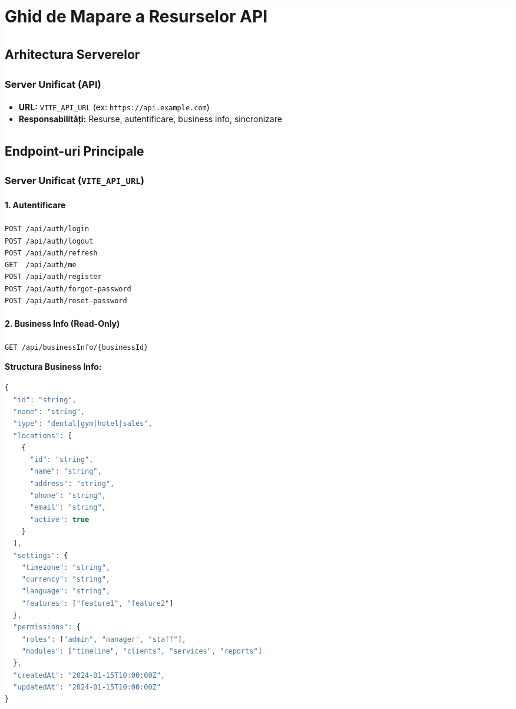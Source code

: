 # Ghid de Mapare a Resurselor API

## Arhitectura Serverelor

### Server Unificat (API)
- **URL:** `VITE_API_URL` (ex: `https://api.example.com`)
- **Responsabilități:** Resurse, autentificare, business info, sincronizare

## Endpoint-uri Principale

### Server Unificat (`VITE_API_URL`)

#### 1. Autentificare
```
POST /api/auth/login
POST /api/auth/logout
POST /api/auth/refresh
GET  /api/auth/me
POST /api/auth/register
POST /api/auth/forgot-password
POST /api/auth/reset-password
```

#### 2. Business Info (Read-Only)
```
GET /api/businessInfo/{businessId}
```

**Structura Business Info:**
```javascript
{
  "id": "string",
  "name": "string",
  "type": "dental|gym|hotel|sales",
  "locations": [
    {
      "id": "string",
      "name": "string",
      "address": "string",
      "phone": "string",
      "email": "string",
      "active": true
    }
  ],
  "settings": {
    "timezone": "string",
    "currency": "string",
    "language": "string",
    "features": ["feature1", "feature2"]
  },
  "permissions": {
    "roles": ["admin", "manager", "staff"],
    "modules": ["timeline", "clients", "services", "reports"]
  },
  "createdAt": "2024-01-15T10:00:00Z",
  "updatedAt": "2024-01-15T10:00:00Z"
}
```
